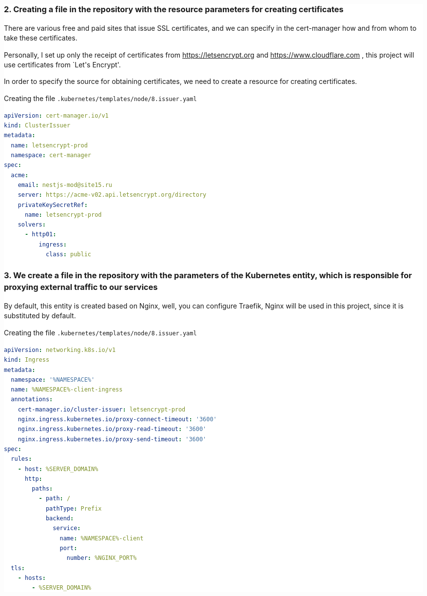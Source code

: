 ### 2. Creating a file in the repository with the resource parameters for creating certificates

There are various free and paid sites that issue SSL certificates, and we can specify in the cert-manager how and from whom to take these certificates.

Personally, I set up only the receipt of certificates from https://letsencrypt.org and https://www.cloudflare.com , this project will use certificates from `Let's Encrypt'.

In order to specify the source for obtaining certificates, we need to create a resource for creating certificates.

Creating the file `.kubernetes/templates/node/8.issuer.yaml`

```yaml
apiVersion: cert-manager.io/v1
kind: ClusterIssuer
metadata:
  name: letsencrypt-prod
  namespace: cert-manager
spec:
  acme:
    email: nestjs-mod@site15.ru
    server: https://acme-v02.api.letsencrypt.org/directory
    privateKeySecretRef:
      name: letsencrypt-prod
    solvers:
      - http01:
          ingress:
            class: public
```

### 3. We create a file in the repository with the parameters of the Kubernetes entity, which is responsible for proxying external traffic to our services

By default, this entity is created based on Nginx, well, you can configure Traefik, Nginx will be used in this project, since it is substituted by default.

Creating the file `.kubernetes/templates/node/8.issuer.yaml`

```yaml
apiVersion: networking.k8s.io/v1
kind: Ingress
metadata:
  namespace: '%NAMESPACE%'
  name: %NAMESPACE%-client-ingress
  annotations:
    cert-manager.io/cluster-issuer: letsencrypt-prod
    nginx.ingress.kubernetes.io/proxy-connect-timeout: '3600'
    nginx.ingress.kubernetes.io/proxy-read-timeout: '3600'
    nginx.ingress.kubernetes.io/proxy-send-timeout: '3600'
spec:
  rules:
    - host: %SERVER_DOMAIN%
      http:
        paths:
          - path: /
            pathType: Prefix
            backend:
              service:
                name: %NAMESPACE%-client
                port:
                  number: %NGINX_PORT%
  tls:
    - hosts:
        - %SERVER_DOMAIN%
```